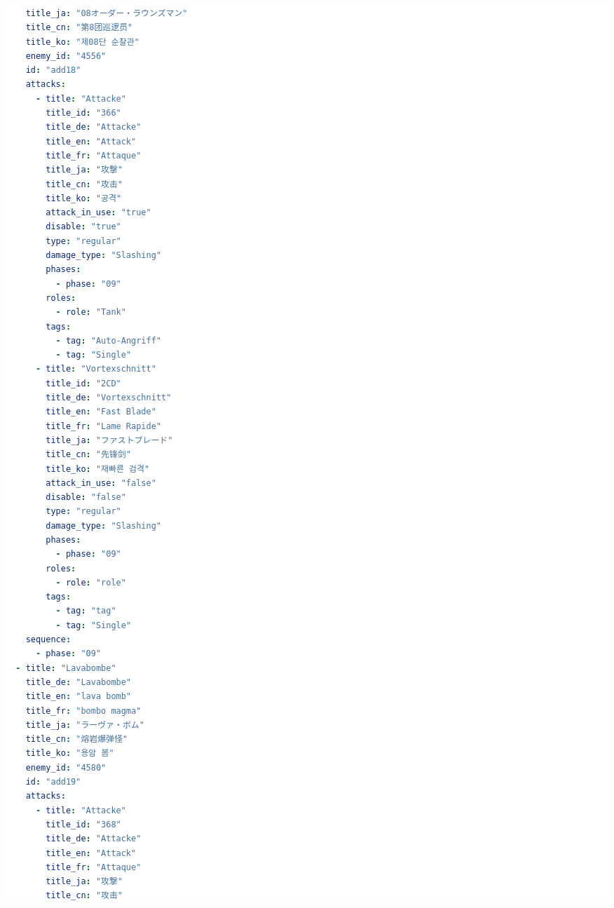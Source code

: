 ```yaml
    title_ja: "08オーダー・ラウンズマン"
    title_cn: "第8团巡逻员"
    title_ko: "제08단 순찰관"
    enemy_id: "4556"
    id: "add18"
    attacks:
      - title: "Attacke"
        title_id: "366"
        title_de: "Attacke"
        title_en: "Attack"
        title_fr: "Attaque"
        title_ja: "攻撃"
        title_cn: "攻击"
        title_ko: "공격"
        attack_in_use: "true"
        disable: "true"
        type: "regular"
        damage_type: "Slashing"
        phases:
          - phase: "09"
        roles:
          - role: "Tank"
        tags:
          - tag: "Auto-Angriff"
          - tag: "Single"
      - title: "Vortexschnitt"
        title_id: "2CD"
        title_de: "Vortexschnitt"
        title_en: "Fast Blade"
        title_fr: "Lame Rapide"
        title_ja: "ファストブレード"
        title_cn: "先锋剑"
        title_ko: "재빠른 검격"
        attack_in_use: "false"
        disable: "false"
        type: "regular"
        damage_type: "Slashing"
        phases:
          - phase: "09"
        roles:
          - role: "role"
        tags:
          - tag: "tag"
          - tag: "Single"
    sequence:
      - phase: "09"
  - title: "Lavabombe"
    title_de: "Lavabombe"
    title_en: "lava bomb"
    title_fr: "bombo magma"
    title_ja: "ラーヴァ・ボム"
    title_cn: "熔岩爆弹怪"
    title_ko: "용암 봄"
    enemy_id: "4580"
    id: "add19"
    attacks:
      - title: "Attacke"
        title_id: "368"
        title_de: "Attacke"
        title_en: "Attack"
        title_fr: "Attaque"
        title_ja: "攻撃"
        title_cn: "攻击"
```